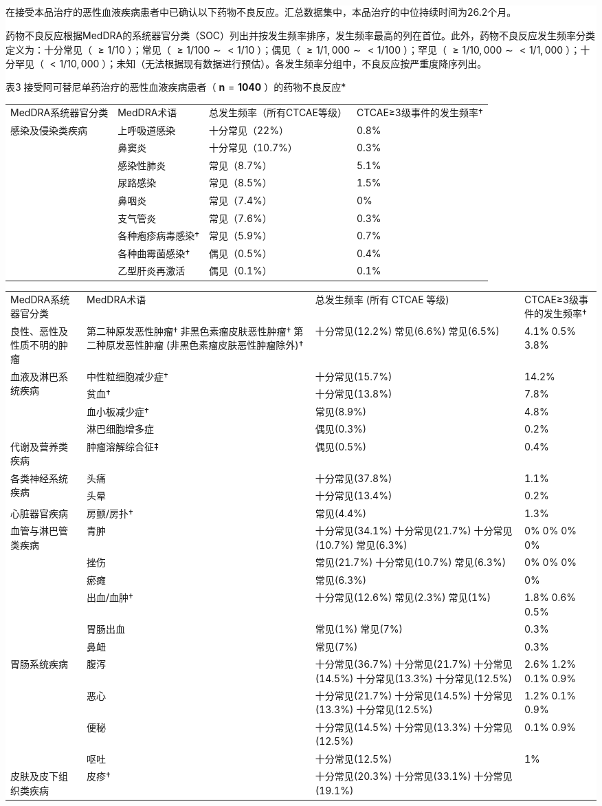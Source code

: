 在接受本品治疗的恶性血液疾病患者中已确认以下药物不良反应。汇总数据集中，本品治疗的中位持续时间为26.2个月。

药物不良反应根据MedDRA的系统器官分类（SOC）列出并按发生频率排序，发生频率最高的列在首位。此外，药物不良反应发生频率分类定义为：十分常见（ $\geq 1 / 10$ ）；常见（ $\geq 1 / 100\sim < 1 / 10$ ）；偶见（ $\geq 1 / 1,000\sim < 1 / 100$ ）；罕见（ $\geq 1 / 10,000\sim < 1 / 1,000$ ）；十分罕见（ $< 1 / 10,000$ ）；未知（无法根据现有数据进行预估）。各发生频率分组中，不良反应按严重度降序列出。

表3 接受阿可替尼单药治疗的恶性血液疾病患者（  $\mathbf{n} = \mathbf{1040}$  ）的药物不良反应\*  

<table><tr><td>MedDRA系统器官分类</td><td>MedDRA术语</td><td>总发生频率（所有CTCAE等级）</td><td>CTCAE≥3级事件的发生频率†</td></tr><tr><td rowspan="9">感染及侵染类疾病</td><td>上呼吸道感染</td><td>十分常见（22%）</td><td>0.8%</td></tr><tr><td>鼻窦炎</td><td>十分常见（10.7%）</td><td>0.3%</td></tr><tr><td>感染性肺炎</td><td>常见（8.7%）</td><td>5.1%</td></tr><tr><td>尿路感染</td><td>常见（8.5%）</td><td>1.5%</td></tr><tr><td>鼻咽炎</td><td>常见（7.4%）</td><td>0%</td></tr><tr><td>支气管炎</td><td>常见（7.6%）</td><td>0.3%</td></tr><tr><td>各种疱疹病毒感染†</td><td>常见（5.9%）</td><td>0.7%</td></tr><tr><td>各种曲霉菌感染†</td><td>偶见（0.5%）</td><td>0.4%</td></tr><tr><td>乙型肝炎再激活</td><td>偶见（0.1%）</td><td>0.1%</td></tr></table>

<table><tr><td>MedDRA系统器官分类</td><td>MedDRA术语</td><td>总发生频率
(所有 CTCAE 等级)</td><td>CTCAE≥3级事件的发生频率†</td></tr><tr><td>良性、恶性及性质不明的肿瘤</td><td>第二种原发恶性肿瘤†
非黑色素瘤皮肤恶性肿瘤†
第二种原发恶性肿瘤
(非黑色素瘤皮肤恶性肿瘤除外)†</td><td>十分常见(12.2%)
常见(6.6%)
常见(6.5%)</td><td>4.1%
0.5%
3.8%</td></tr><tr><td rowspan="4">血液及淋巴系统疾病</td><td>中性粒细胞减少症†</td><td>十分常见(15.7%)</td><td>14.2%</td></tr><tr><td>贫血†</td><td>十分常见(13.8%)</td><td>7.8%</td></tr><tr><td>血小板减少症†</td><td>常见(8.9%)</td><td>4.8%</td></tr><tr><td>淋巴细胞增多症</td><td>偶见(0.3%)</td><td>0.2%</td></tr><tr><td>代谢及营养类疾病</td><td>肿瘤溶解综合征‡</td><td>偶见(0.5%)</td><td>0.4%</td></tr><tr><td rowspan="2">各类神经系统疾病</td><td>头痛</td><td>十分常见(37.8%)</td><td>1.1%</td></tr><tr><td>头晕</td><td>十分常见(13.4%)</td><td>0.2%</td></tr><tr><td>心脏器官疾病</td><td>房颤/房扑†</td><td>常见(4.4%)</td><td>1.3%</td></tr><tr><td rowspan="6">血管与淋巴管类疾病</td><td>青肿</td><td>十分常见(34.1%)
十分常见(21.7%)
十分常见(10.7%)
常见(6.3%)</td><td>0%
0%
0%
0%</td></tr><tr><td>挫伤</td><td>常见(21.7%)
十分常见(10.7%)
常见(6.3%)</td><td>0%
0%
0%</td></tr><tr><td>瘀瘫</td><td>常见(6.3%)</td><td>0%</td></tr><tr><td>出血/血肿†</td><td>十分常见(12.6%)
常见(2.3%)
常见(1%)</td><td>1.8%
0.6%
0.5%</td></tr><tr><td>胃肠出血</td><td>常见(1%)
常见(7%)</td><td>0.3%</td></tr><tr><td>鼻衄</td><td>常见(7%)</td><td>0.3%</td></tr><tr><td rowspan="4">胃肠系统疾病</td><td>腹泻</td><td>十分常见(36.7%)
十分常见(21.7%)
十分常见(14.5%)
十分常见(13.3%)
十分常见(12.5%)</td><td>2.6%
1.2%
0.1%
0.9%</td></tr><tr><td>恶心</td><td>十分常见(21.7%)
十分常见(14.5%)
十分常见(13.3%)
十分常见(12.5%)</td><td>1.2%
0.1%
0.9%</td></tr><tr><td>便秘</td><td>十分常见(14.5%)
十分常见(13.3%)
十分常见(12.5%)</td><td>0.1%
0.9%</td></tr><tr><td>呕吐</td><td>十分常见(12.5%)</td><td>1%</td></tr><tr><td>皮肤及皮下组织类疾病</td><td>皮疹†</td><td>十分常见(20.3%)
十分常见(33.1%)
十分常见(19.1%)